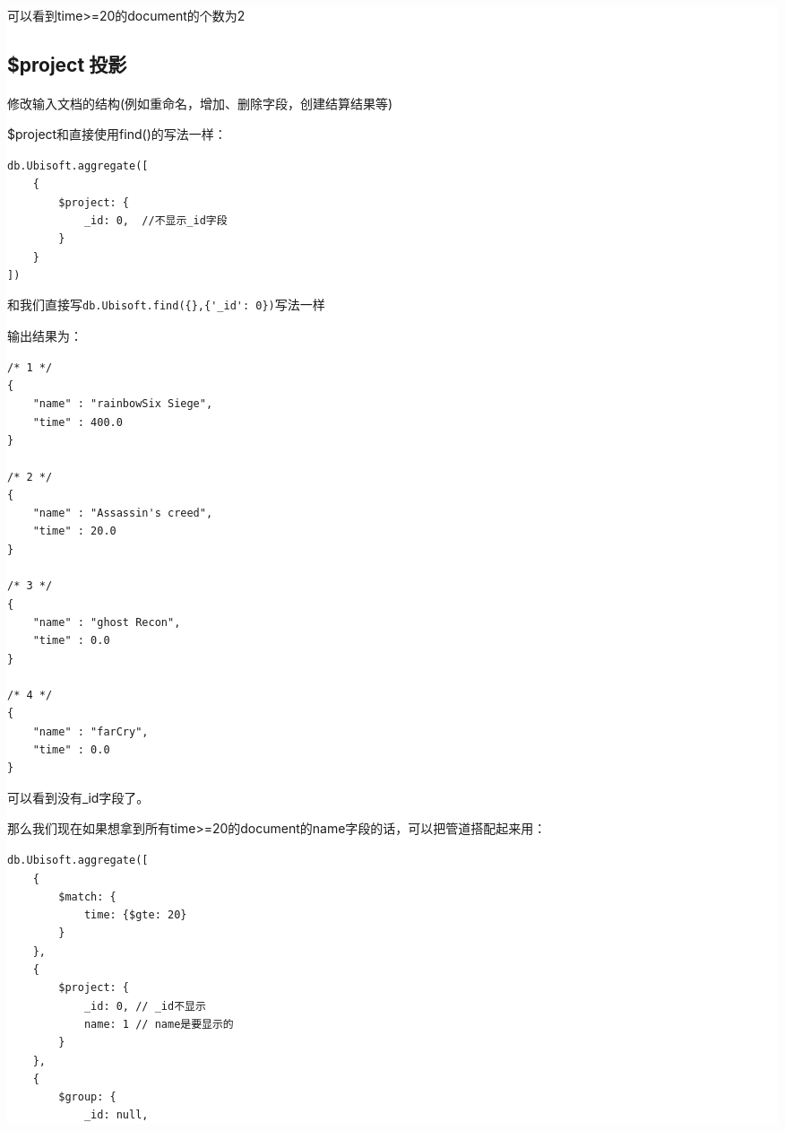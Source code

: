 可以看到time>=20的document的个数为2

## $project  投影

修改输入文档的结构(例如重命名，增加、删除字段，创建结算结果等)

$project和直接使用find()的写法一样：

```
db.Ubisoft.aggregate([
    {
        $project: {
            _id: 0,  //不显示_id字段
        }
    }
])
```
和我们直接写`db.Ubisoft.find({},{'_id': 0})`写法一样

输出结果为： 

```
/* 1 */
{
    "name" : "rainbowSix Siege",
    "time" : 400.0
}

/* 2 */
{
    "name" : "Assassin's creed",
    "time" : 20.0
}

/* 3 */
{
    "name" : "ghost Recon",
    "time" : 0.0
}

/* 4 */
{
    "name" : "farCry",
    "time" : 0.0
}
```

可以看到没有_id字段了。

那么我们现在如果想拿到所有time>=20的document的name字段的话，可以把管道搭配起来用：

```
db.Ubisoft.aggregate([
    {
        $match: {
            time: {$gte: 20}
        }
    },
    {
        $project: {
            _id: 0, // _id不显示
            name: 1 // name是要显示的
        }
    },
    {
        $group: {
            _id: null,
```